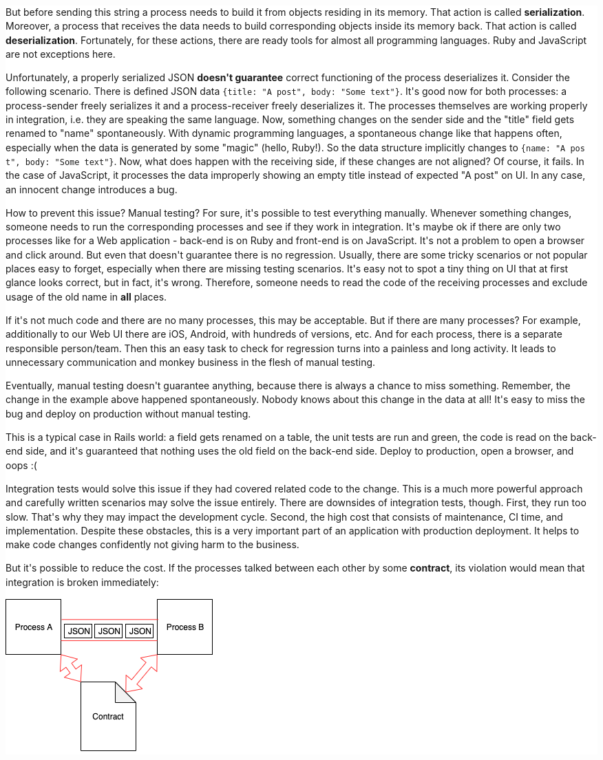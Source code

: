 But before sending this string a process needs to build it from objects residing in its memory. That action is called **serialization**. Moreover, a process that receives the data needs to build corresponding objects inside its memory back. That action is called **deserialization**. Fortunately, for these actions, there are ready tools for almost all programming languages. Ruby and JavaScript are not exceptions here.

Unfortunately, a properly serialized JSON **doesn't guarantee** correct functioning of the process deserializes it. Consider the following scenario. There is defined JSON data `{title: "A post", body: "Some text"}`. It's good now for both processes: a process-sender freely serializes it and a process-receiver freely deserializes it. The processes themselves are working properly in integration, i.e. they are speaking the same language. Now, something changes on the sender side and the "title" field gets renamed to "name" spontaneously. With dynamic programming languages, a spontaneous change like that happens often, especially when the data is generated by some "magic" (hello, Ruby!). So the data structure implicitly changes to `{name: "A post", body: "Some text"}`. Now, what does happen with the receiving side, if these changes are not aligned? Of course, it fails. In the case of JavaScript, it processes the data improperly showing an empty title instead of expected "A post" on UI. In any case, an innocent change introduces a bug.

How to prevent this issue? Manual testing? For sure, it's possible to test everything manually. Whenever something changes, someone needs to run the corresponding processes and see if they work in integration. It's maybe ok if there are only two processes like for a Web application - back-end is on Ruby and front-end is on JavaScript. It's not a problem to open a browser and click around. But even that doesn't guarantee there is no regression. Usually, there are some tricky scenarios or not popular places easy to forget, especially when there are missing testing scenarios. It's easy not to spot a tiny thing on UI that at first glance looks correct, but in fact, it's wrong. Therefore, someone needs to read the code of the receiving processes and exclude usage of the old name in **all** places.

If it's not much code and there are no many processes, this may be acceptable. But if there are many processes? For example, additionally to our Web UI there are iOS, Android, with hundreds of versions, etc. And for each process, there is a separate responsible person/team. Then this an easy task to check for regression turns into a painless and long activity. It leads to unnecessary communication and monkey business in the flesh of manual testing.

Eventually, manual testing doesn't guarantee anything, because there is always a chance to miss something. Remember, the change in the example above happened spontaneously. Nobody knows about this change in the data at all! It's easy to miss the bug and deploy on production without manual testing.

This is a typical case in Rails world: a field gets renamed on a table, the unit tests are run and green, the code is read on the back-end side, and it's guaranteed that nothing uses the old field on the back-end side. Deploy to production, open a browser, and oops :(

Integration tests would solve this issue if they had covered related code to the change. This is a much more powerful approach and carefully written scenarios may solve the issue entirely. There are downsides of integration tests, though. First, they run too slow. That's why they may impact the development cycle. Second, the high cost that consists of maintenance, CI time, and implementation. Despite these obstacles, this is a very important part of an application with production deployment. It helps to make code changes confidently not giving harm to the business.

But it's possible to reduce the cost. If the processes talked between each other by some **contract**, its violation would mean that integration is broken immediately:

![Contract between services](/images/json-contract.png)
